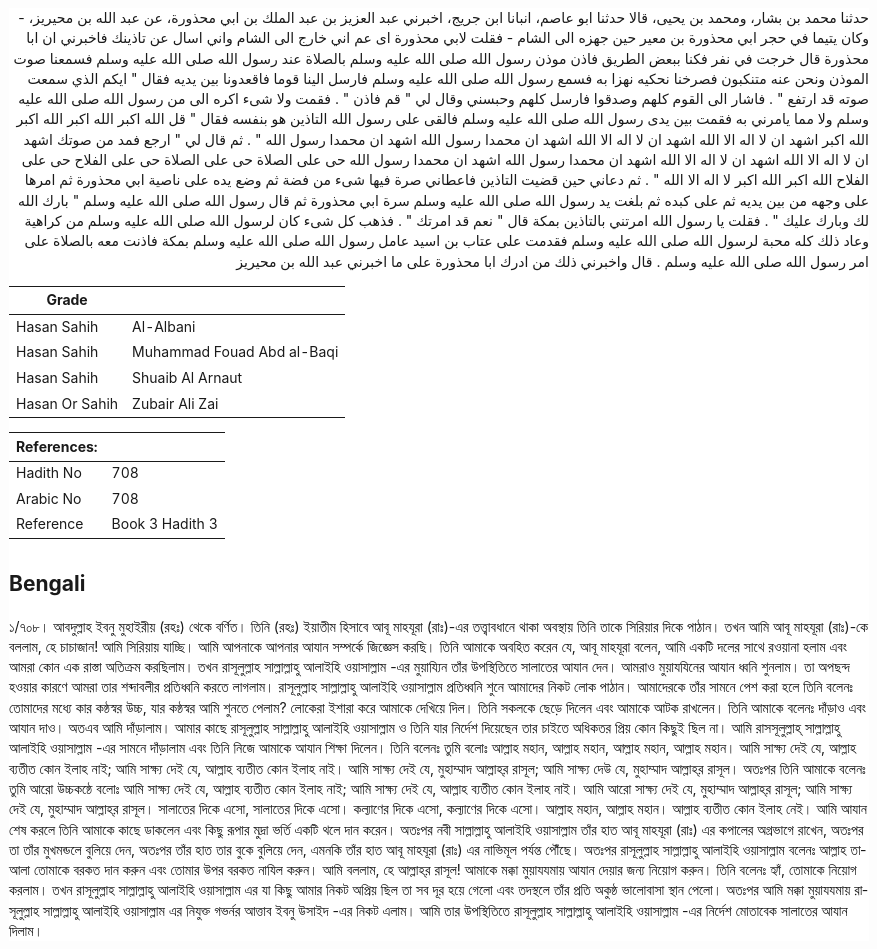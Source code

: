 
<div dir="rtl" lang="ar" style={{fontSize:'larger',backgroundColor:'#f8f9fa',padding:20}}>
حدثنا محمد بن بشار، ومحمد بن يحيى، قالا حدثنا ابو عاصم، انبانا ابن جريج، اخبرني عبد العزيز بن عبد الملك بن ابي محذورة، عن عبد الله بن محيريز، - وكان يتيما في حجر ابي محذورة بن معير حين جهزه الى الشام - فقلت لابي محذورة اى عم اني خارج الى الشام واني اسال عن تاذينك فاخبرني ان ابا محذورة قال خرجت في نفر فكنا ببعض الطريق فاذن موذن رسول الله صلى الله عليه وسلم بالصلاة عند رسول الله صلى الله عليه وسلم فسمعنا صوت الموذن ونحن عنه متنكبون فصرخنا نحكيه نهزا به فسمع رسول الله صلى الله عليه وسلم فارسل الينا قوما فاقعدونا بين يديه فقال " ايكم الذي سمعت صوته قد ارتفع " . فاشار الى القوم كلهم وصدقوا فارسل كلهم وحبسني وقال لي " قم فاذن " . فقمت ولا شىء اكره الى من رسول الله صلى الله عليه وسلم ولا مما يامرني به فقمت بين يدى رسول الله صلى الله عليه وسلم فالقى على رسول الله التاذين هو بنفسه فقال " قل الله اكبر الله اكبر الله اكبر الله اكبر اشهد ان لا اله الا الله اشهد ان لا اله الا الله اشهد ان محمدا رسول الله اشهد ان محمدا رسول الله " . ثم قال لي " ارجع فمد من صوتك اشهد ان لا اله الا الله اشهد ان لا اله الا الله اشهد ان محمدا رسول الله اشهد ان محمدا رسول الله حى على الصلاة حى على الصلاة حى على الفلاح حى على الفلاح الله اكبر الله اكبر لا اله الا الله " . ثم دعاني حين قضيت التاذين فاعطاني صرة فيها شىء من فضة ثم وضع يده على ناصية ابي محذورة ثم امرها على وجهه من بين يديه ثم على كبده ثم بلغت يد رسول الله صلى الله عليه وسلم سرة ابي محذورة ثم قال رسول الله صلى الله عليه وسلم " بارك الله لك وبارك عليك " . فقلت يا رسول الله امرتني بالتاذين بمكة قال " نعم قد امرتك " . فذهب كل شىء كان لرسول الله صلى الله عليه وسلم من كراهية وعاد ذلك كله محبة لرسول الله صلى الله عليه وسلم فقدمت على عتاب بن اسيد عامل رسول الله صلى الله عليه وسلم بمكة فاذنت معه بالصلاة على امر رسول الله صلى الله عليه وسلم . قال واخبرني ذلك من ادرك ابا محذورة على ما اخبرني عبد الله بن محيريز
</div>
<div style={{backgroundColor:'#f8f9fa',padding:20, marginBottom: 10}}><table> <thead> <tr> <th>Grade</th> <th></th> </tr> </thead> <tbody> <tr><td>Hasan Sahih</td><td>Al-Albani</td></tr><tr><td>Hasan Sahih</td><td>Muhammad Fouad Abd al-Baqi</td></tr><tr><td>Hasan Sahih</td><td>Shuaib Al Arnaut</td></tr><tr><td>Hasan Or Sahih</td><td>Zubair Ali Zai</td></tr></tbody></table><table> <thead> <tr> <th>References:</th> <th></th> </tr> </thead> <tbody><tr><td>Hadith No</td><td>708</td></tr><tr><td>Arabic No</td><td>708</td></tr><tr><td>Reference</td><td>Book 3 Hadith 3</td></tr></tbody></table></div>

## Bengali


<div dir="ltr" lang="bn" style={{fontSize:'larger',backgroundColor:'#f8f9fa',padding:20}}>
১/৭০৮। আবদুল্লাহ ইবনু মুহাইরীয় (রহঃ) থেকে বর্ণিত। তিনি (রহঃ) ইয়াতীম হিসাবে আবূ মাহযূরা (রাঃ)-এর তত্ত্বাবধানে থাকা অবস্থায় তিনি তাকে সিরিয়ার দিকে পাঠান। তখন আমি আবূ মাহযূরা (রাঃ)-কে বললাম, হে চাচাজান! আমি সিরিয়ায় যাচ্ছি। আমি আপনাকে আপনার আযান সম্পর্কে জিজ্ঞেস করছি। তিনি আমাকে অবহিত করেন যে, আবূ মাহযূরা বলেন, আমি একটি দলের সাথে রওয়ানা হলাম এবং আমরা কোন এক রাস্তা অতিক্রম করছিলাম। তখন রাসূলুল্লাহ সাল্লাল্লাহু আলাইহি ওয়াসাল্লাম -এর মুয়ায্যিন তাঁর উপস্থিতিতে সালাতের আযান দেন। আমরাও মুয়াযযিনের আযান ধ্বনি শুনলাম। তা অপছন্দ হওয়ার কারণে আমরা তার শব্দাবলীর প্রতিধ্বনি করতে লাগলাম। রাসূলুল্লাহ সাল্লাল্লাহু আলাইহি ওয়াসাল্লাম প্রতিধ্বনি শুনে আমাদের নিকট লোক পাঠান। আমাদেরকে তাঁর সামনে পেশ করা হলে তিনি বলেনঃ তোমাদের মধ্যে কার কন্ঠস্বর উচ্চ, যার কন্ঠস্বর আমি শুনতে পেলাম? লোকেরা ইশারা করে আমাকে দেখিয়ে দিল। তিনি সকলকে ছেড়ে দিলেন এবং আমাকে আটক রাখলেন। তিনি আমাকে বলেনঃ দাঁড়াও এবং আযান দাও। অতএব আমি দাঁড়ালাম। আমার কাছে রাসূলুল্লাহ সাল্লাল্লাহু আলাইহি ওয়াসাল্লাম ও তিনি যার নির্দেশ দিয়েছেন তার চাইতে অধিকতর প্রিয় কোন কিছুই ছিল না। আমি রাসসূলুল্লাহ্ সাল্লাল্লাহু আলাইহি ওয়াসাল্লাম -এর সামনে দাঁড়ালাম এবং তিনি নিজে আমাকে আযান শিক্ষা দিলেন। তিনি বলেনঃ তুমি বলোঃ আল্লাহ মহান, আল্লাহ মহান, আল্লাহ মহান, আল্লাহ মহান। আমি সাক্ষ্য দেই যে, আল্লাহ ব্যতীত কোন ইলাহ নাই; আমি সাক্ষ্য দেই যে, আল্লাহ ব্যতীত কোন ইলাহ নাই। আমি সাক্ষ্য দেই যে, মুহাম্মাদ আল্লাহ্‌র রাসূল; আমি সাক্ষ্য দেউ যে, মুহাম্মাদ আল্লাহ্‌র রাসূল। অতঃপর তিনি আমাকে বলেনঃ তুমি আরো উচ্চকন্ঠে বলোঃ আমি সাক্ষ্য দেই যে, আল্লাহ ব্যতীত কোন ইলাহ নাই; আমি সাক্ষ্য দেই যে, আল্লাহ ব্যতীত কোন ইলাহ নাই। আমি আরো সাক্ষ্য দেই যে, মুহাম্মাদ আল্লাহ্‌র রাসূল; আমি সাক্ষ্য দেই যে, মুহাম্মাদ আল্লাহ্‌র রাসূল। সালাতের দিকে এসো, সালাতের দিকে এসো। কল্যাণের দিকে এসো, কল্যাণের দিকে এসো। আল্লাহ মহান, আল্লাহ মহান। আল্লাহ ব্যতীত কোন ইলাহ নেই। আমি আযান শেষ করলে তিনি আমাকে কাছে ডাকলেন এবং কিছু রূপার মুদ্রা ভর্তি একটি থলে দান করেন। অতঃপর নবী সাল্লাল্লাহু আলাইহি ওয়াসাল্লাম তাঁর হাত আবূ মাহযূরা (রাঃ) এর কপালের অগ্রভাগে রাখেন, অতঃপর তা তাঁর মুখমন্ডলে বুলিয়ে দেন, অতঃপর তাঁর হাত তার বুকে বুলিয়ে দেন, এমনকি তাঁর হাত আবূ মাহযূরা (রাঃ) এর নাভিমূল পর্যন্ত পৌঁছে। অতঃপর রাসূলুল্লাহ সাল্লাল্লাহু আলাইহি ওয়াসাল্লাম বলেনঃ আল্লাহ তাআলা তোমাকে বরকত দান করুন এবং তোমার উপর বরকত নাযিল করুন। আমি বললাম, হে আল্লাহ্‌র রাসূল! আমাকে মক্কা মুয়াযযমায় আযান দেয়ার জন্য নিয়োগ করুন। তিনি বলেনঃ হ্যাঁ, তোমাকে নিয়োগ করলাম। তখন রাসূলুল্লাহ সাল্লাল্লাহু আলাইহি ওয়াসাল্লাম এর যা কিছু আমার নিকট অপ্রিয় ছিল তা সব দূর হয়ে গেলো এবং তদস্থলে তাঁর প্রতি অকুন্ঠ ভালোবাসা স্থান পেলো। অতঃপর আমি মক্কা মুয়াযযমায় রাসূলুল্লাহ সাল্লাল্লাহু আলাইহি ওয়াসাল্লাম এর নিযুক্ত গভর্নর আত্তাব ইবনু উসাইদ -এর নিকট এলাম। আমি তার উপস্থিতিতে রাসূলুল্লাহ সাল্লাল্লাহু আলাইহি ওয়াসাল্লাম -এর নির্দেশ মোতাবেক সালাতের আযান দিলাম।
</div>